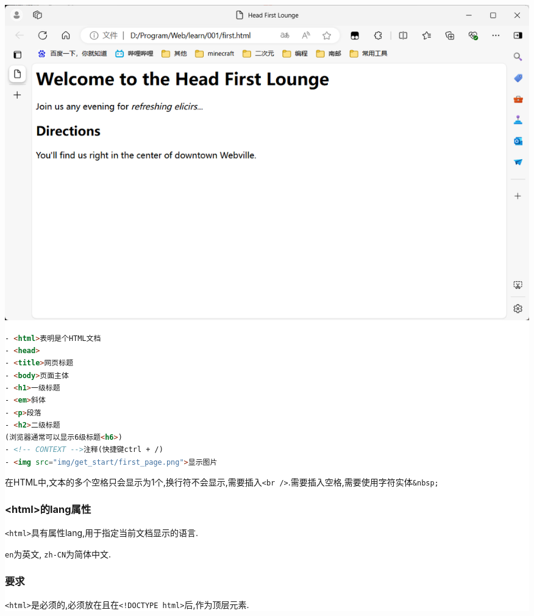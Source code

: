 ![第一个网页示例](img/get_start/first_page.png)
````HTML
- <html>表明是个HTML文档
- <head>
- <title>网页标题
- <body>页面主体
- <h1>一级标题
- <em>斜体
- <p>段落
- <h2>二级标题
(浏览器通常可以显示6级标题<h6>)
- <!-- CONTEXT -->注释(快捷键ctrl + /)
- <img src="img/get_start/first_page.png">显示图片
````

在HTML中,文本的多个空格只会显示为1个,换行符不会显示,需要插入`<br />`.需要插入空格,需要使用字符实体`&nbsp;`


### &lt;html&gt;的lang属性

`<html>`具有属性lang,用于指定当前文档显示的语言.

`en`为英文, `zh-CN`为简体中文.

### 要求

`<html>`是必须的,必须放在且在`<!DOCTYPE html>`后,作为顶层元素.
